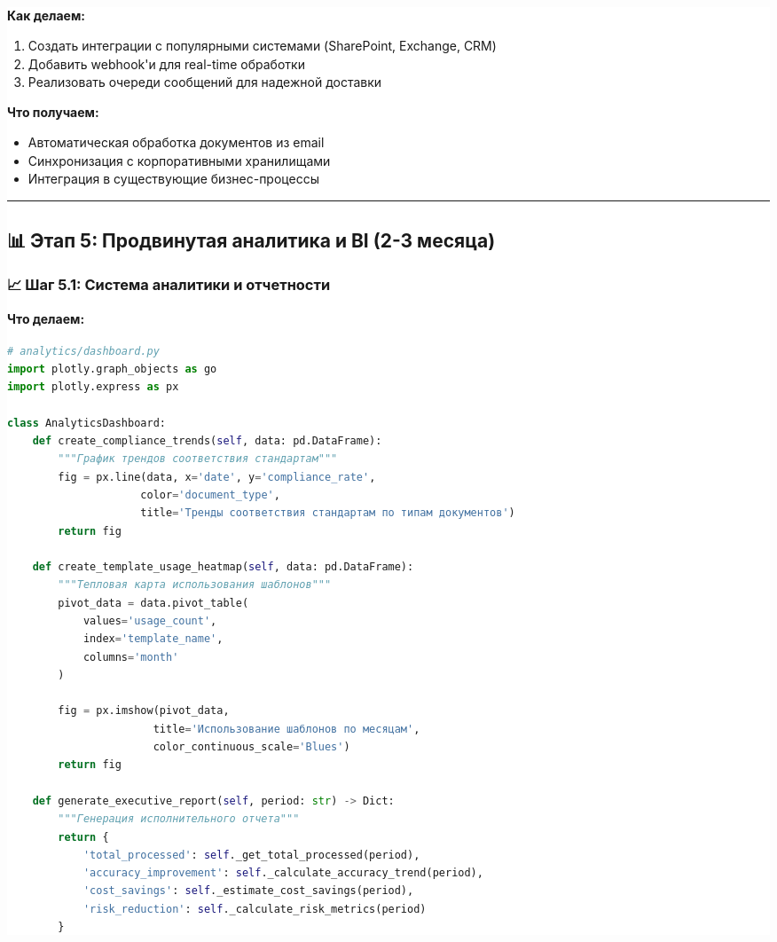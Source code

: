 **Как делаем:**
1. Создать интеграции с популярными системами (SharePoint, Exchange, CRM)
2. Добавить webhook'и для real-time обработки
3. Реализовать очереди сообщений для надежной доставки

**Что получаем:**
- Автоматическая обработка документов из email
- Синхронизация с корпоративными хранилищами
- Интеграция в существующие бизнес-процессы

---

## 📊 Этап 5: Продвинутая аналитика и BI (2-3 месяца)

### 📈 Шаг 5.1: Система аналитики и отчетности

**Что делаем:**
```python
# analytics/dashboard.py
import plotly.graph_objects as go
import plotly.express as px

class AnalyticsDashboard:
    def create_compliance_trends(self, data: pd.DataFrame):
        """График трендов соответствия стандартам"""
        fig = px.line(data, x='date', y='compliance_rate', 
                     color='document_type',
                     title='Тренды соответствия стандартам по типам документов')
        return fig
    
    def create_template_usage_heatmap(self, data: pd.DataFrame):
        """Тепловая карта использования шаблонов"""
        pivot_data = data.pivot_table(
            values='usage_count', 
            index='template_name', 
            columns='month'
        )
        
        fig = px.imshow(pivot_data, 
                       title='Использование шаблонов по месяцам',
                       color_continuous_scale='Blues')
        return fig
    
    def generate_executive_report(self, period: str) -> Dict:
        """Генерация исполнительного отчета"""
        return {
            'total_processed': self._get_total_processed(period),
            'accuracy_improvement': self._calculate_accuracy_trend(period),
            'cost_savings': self._estimate_cost_savings(period),
            'risk_reduction': self._calculate_risk_metrics(period)
        }
```

